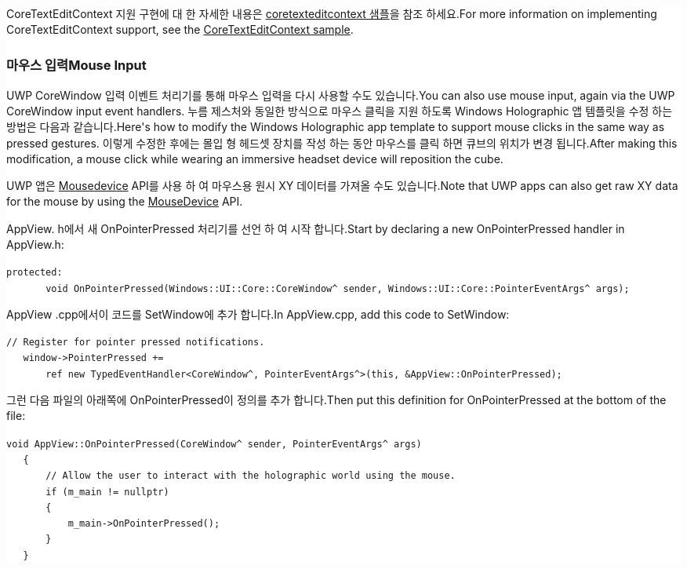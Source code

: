 <span data-ttu-id="879db-124">CoreTextEditContext 지원 구현에 대 한 자세한 내용은 [coretexteditcontext 샘플](https://github.com/Microsoft/Windows-universal-samples/tree/master/Samples/CustomEditControl)을 참조 하세요.</span><span class="sxs-lookup"><span data-stu-id="879db-124">For more information on implementing CoreTextEditContext support, see the [CoreTextEditContext sample](https://github.com/Microsoft/Windows-universal-samples/tree/master/Samples/CustomEditControl).</span></span>

### <a name="mouse-input"></a><span data-ttu-id="879db-125">마우스 입력</span><span class="sxs-lookup"><span data-stu-id="879db-125">Mouse Input</span></span>

<span data-ttu-id="879db-126">UWP CoreWindow 입력 이벤트 처리기를 통해 마우스 입력을 다시 사용할 수도 있습니다.</span><span class="sxs-lookup"><span data-stu-id="879db-126">You can also use mouse input, again via the UWP CoreWindow input event handlers.</span></span> <span data-ttu-id="879db-127">누름 제스처와 동일한 방식으로 마우스 클릭을 지원 하도록 Windows Holographic 앱 템플릿을 수정 하는 방법은 다음과 같습니다.</span><span class="sxs-lookup"><span data-stu-id="879db-127">Here's how to modify the Windows Holographic app template to support mouse clicks in the same way as pressed gestures.</span></span> <span data-ttu-id="879db-128">이렇게 수정한 후에는 몰입 형 헤드셋 장치를 작성 하는 동안 마우스를 클릭 하면 큐브의 위치가 변경 됩니다.</span><span class="sxs-lookup"><span data-stu-id="879db-128">After making this modification, a mouse click while wearing an immersive headset device will reposition the cube.</span></span>

<span data-ttu-id="879db-129">UWP 앱은 [Mousedevice](https://docs.microsoft.com/uwp/api/Windows.Devices.Input.MouseDevice) API를 사용 하 여 마우스용 원시 XY 데이터를 가져올 수도 있습니다.</span><span class="sxs-lookup"><span data-stu-id="879db-129">Note that UWP apps can also get raw XY data for the mouse by using the [MouseDevice](https://docs.microsoft.com/uwp/api/Windows.Devices.Input.MouseDevice) API.</span></span>

<span data-ttu-id="879db-130">AppView. h에서 새 OnPointerPressed 처리기를 선언 하 여 시작 합니다.</span><span class="sxs-lookup"><span data-stu-id="879db-130">Start by declaring a new OnPointerPressed handler in AppView.h:</span></span>

```
protected:
       void OnPointerPressed(Windows::UI::Core::CoreWindow^ sender, Windows::UI::Core::PointerEventArgs^ args);
```

<span data-ttu-id="879db-131">AppView .cpp에서이 코드를 SetWindow에 추가 합니다.</span><span class="sxs-lookup"><span data-stu-id="879db-131">In AppView.cpp, add this code to SetWindow:</span></span>

```
// Register for pointer pressed notifications.
   window->PointerPressed +=
       ref new TypedEventHandler<CoreWindow^, PointerEventArgs^>(this, &AppView::OnPointerPressed);
```

<span data-ttu-id="879db-132">그런 다음 파일의 아래쪽에 OnPointerPressed이 정의를 추가 합니다.</span><span class="sxs-lookup"><span data-stu-id="879db-132">Then put this definition for OnPointerPressed at the bottom of the file:</span></span>

```
void AppView::OnPointerPressed(CoreWindow^ sender, PointerEventArgs^ args)
   {
       // Allow the user to interact with the holographic world using the mouse.
       if (m_main != nullptr)
       {
           m_main->OnPointerPressed();
       }
   }
```
